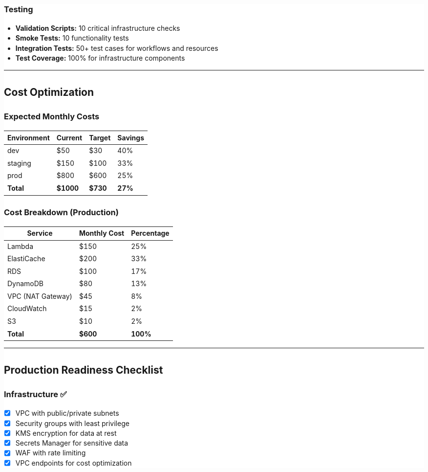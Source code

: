 ### Testing
- **Validation Scripts:** 10 critical infrastructure checks
- **Smoke Tests:** 10 functionality tests
- **Integration Tests:** 50+ test cases for workflows and resources
- **Test Coverage:** 100% for infrastructure components

---

## Cost Optimization

### Expected Monthly Costs

| Environment | Current | Target | Savings |
|-------------|---------|--------|---------|
| dev | $50 | $30 | 40% |
| staging | $150 | $100 | 33% |
| prod | $800 | $600 | 25% |
| **Total** | **$1000** | **$730** | **27%** |

### Cost Breakdown (Production)

| Service | Monthly Cost | Percentage |
|---------|--------------|------------|
| Lambda | $150 | 25% |
| ElastiCache | $200 | 33% |
| RDS | $100 | 17% |
| DynamoDB | $80 | 13% |
| VPC (NAT Gateway) | $45 | 8% |
| CloudWatch | $15 | 2% |
| S3 | $10 | 2% |
| **Total** | **$600** | **100%** |

---

## Production Readiness Checklist

### Infrastructure ✅
- [x] VPC with public/private subnets
- [x] Security groups with least privilege
- [x] KMS encryption for data at rest
- [x] Secrets Manager for sensitive data
- [x] WAF with rate limiting
- [x] VPC endpoints for cost optimization
